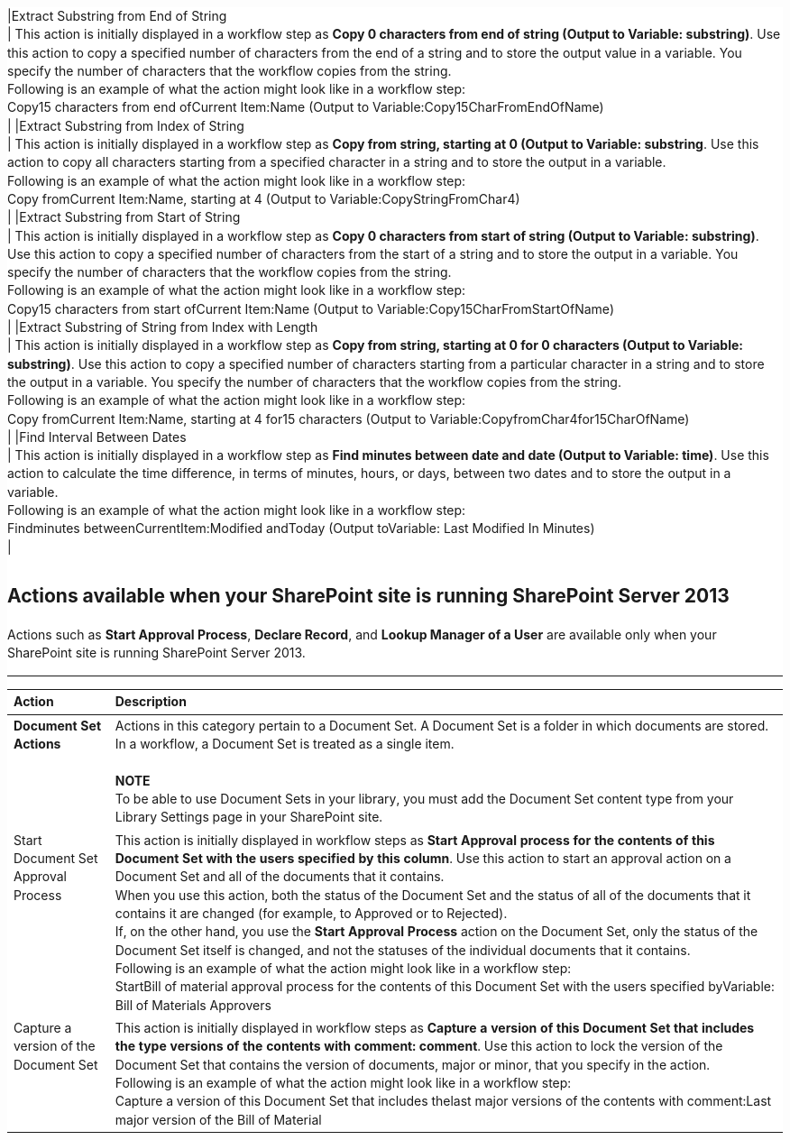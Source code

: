 |Extract Substring from End of String  <br/> | This action is initially displayed in a workflow step as **Copy 0 characters from end of string (Output to Variable: substring)**. Use this action to copy a specified number of characters from the end of a string and to store the output value in a variable. You specify the number of characters that the workflow copies from the string.  <br/>  Following is an example of what the action might look like in a workflow step: <br/>  Copy15 characters from end ofCurrent Item:Name (Output to Variable:Copy15CharFromEndOfName)  <br/> |
|Extract Substring from Index of String  <br/> | This action is initially displayed in a workflow step as **Copy from string, starting at 0 (Output to Variable: substring**. Use this action to copy all characters starting from a specified character in a string and to store the output in a variable.  <br/>  Following is an example of what the action might look like in a workflow step: <br/>  Copy fromCurrent Item:Name, starting at 4 (Output to Variable:CopyStringFromChar4)  <br/> |
|Extract Substring from Start of String  <br/> | This action is initially displayed in a workflow step as **Copy 0 characters from start of string (Output to Variable: substring)**. Use this action to copy a specified number of characters from the start of a string and to store the output in a variable. You specify the number of characters that the workflow copies from the string.  <br/>  Following is an example of what the action might look like in a workflow step: <br/>  Copy15 characters from start ofCurrent Item:Name (Output to Variable:Copy15CharFromStartOfName)  <br/> |
|Extract Substring of String from Index with Length  <br/> | This action is initially displayed in a workflow step as **Copy from string, starting at 0 for 0 characters (Output to Variable: substring)**. Use this action to copy a specified number of characters starting from a particular character in a string and to store the output in a variable. You specify the number of characters that the workflow copies from the string.  <br/>  Following is an example of what the action might look like in a workflow step: <br/>  Copy fromCurrent Item:Name, starting at 4 for15 characters (Output to Variable:CopyfromChar4for15CharOfName)  <br/> |
|Find Interval Between Dates  <br/> | This action is initially displayed in a workflow step as **Find minutes between date and date (Output to Variable: time)**. Use this action to calculate the time difference, in terms of minutes, hours, or days, between two dates and to store the output in a variable.  <br/>  Following is an example of what the action might look like in a workflow step: <br/>  Findminutes betweenCurrentItem:Modified andToday (Output toVariable: Last Modified In Minutes)  <br/> |
   

## Actions available when your SharePoint site is running SharePoint Server 2013
<a name="section3"> </a>

Actions such as **Start Approval Process**, **Declare Record**, and **Lookup Manager of a User** are available only when your SharePoint site is running SharePoint Server 2013.
  
    
    

****


|**Action**|**Description**|
|:-----|:-----|
|**Document Set Actions** <br/> |Actions in this category pertain to a Document Set. A Document Set is a folder in which documents are stored. In a workflow, a Document Set is treated as a single item.  <br/> <br/> **NOTE**<br/> To be able to use Document Sets in your library, you must add the Document Set content type from your Library Settings page in your SharePoint site.           |
|Start Document Set Approval Process  <br/> | This action is initially displayed in workflow steps as **Start Approval process for the contents of this Document Set with the users specified by this column**. Use this action to start an approval action on a Document Set and all of the documents that it contains.  <br/>  When you use this action, both the status of the Document Set and the status of all of the documents that it contains it are changed (for example, to Approved or to Rejected). <br/>  If, on the other hand, you use the **Start Approval Process** action on the Document Set, only the status of the Document Set itself is changed, and not the statuses of the individual documents that it contains. <br/>  Following is an example of what the action might look like in a workflow step: <br/>  StartBill of material approval process for the contents of this Document Set with the users specified byVariable: Bill of Materials Approvers <br/> |
|Capture a version of the Document Set  <br/> | This action is initially displayed in workflow steps as **Capture a version of this Document Set that includes the type versions of the contents with comment: comment**. Use this action to lock the version of the Document Set that contains the version of documents, major or minor, that you specify in the action.  <br/>  Following is an example of what the action might look like in a workflow step: <br/>  Capture a version of this Document Set that includes thelast major versions of the contents with comment:Last major version of the Bill of Material <br/> |